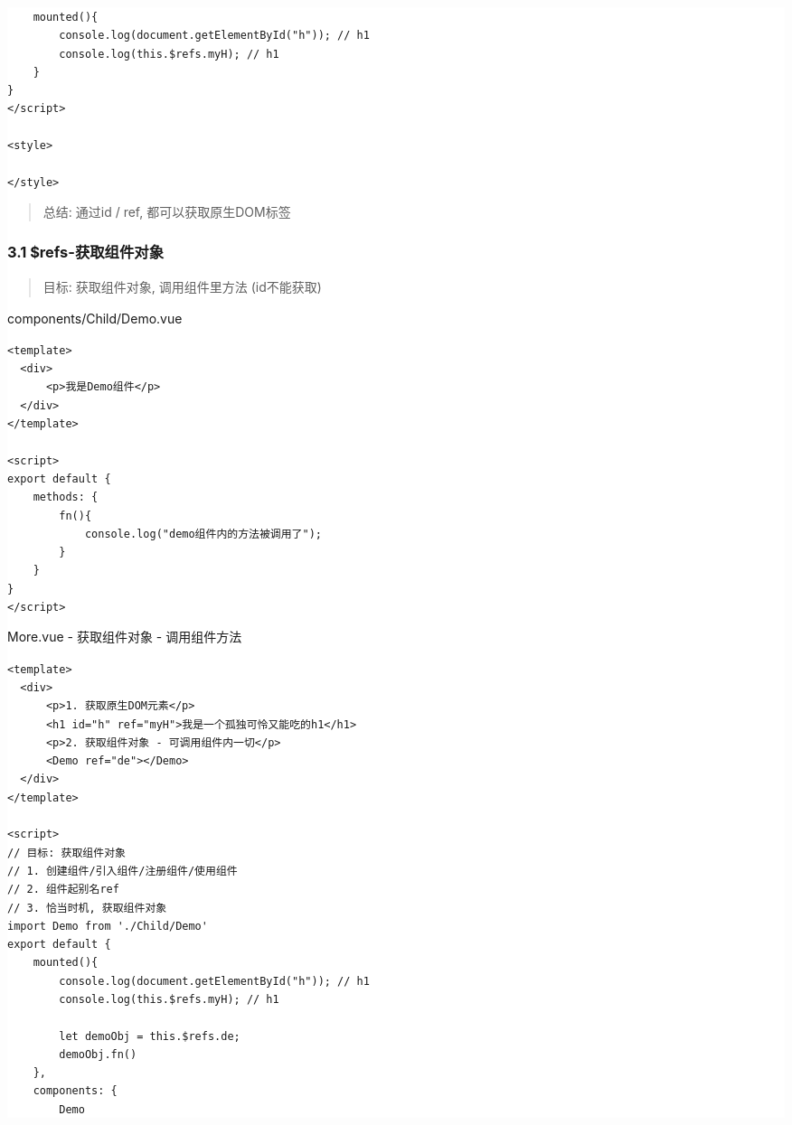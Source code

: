 ```vue
    mounted(){
        console.log(document.getElementById("h")); // h1
        console.log(this.$refs.myH); // h1
    }
}
</script>

<style>

</style>
```

> 总结: 通过id / ref, 都可以获取原生DOM标签

### 3.1 $refs-获取组件对象

> 目标: 获取组件对象, 调用组件里方法  (id不能获取)

components/Child/Demo.vue

```vue
<template>
  <div>
      <p>我是Demo组件</p>
  </div>
</template>

<script>
export default {
    methods: {
        fn(){
            console.log("demo组件内的方法被调用了");
        }
    }
}
</script>
```

More.vue - 获取组件对象 - 调用组件方法

```vue
<template>
  <div>
      <p>1. 获取原生DOM元素</p>
      <h1 id="h" ref="myH">我是一个孤独可怜又能吃的h1</h1>
      <p>2. 获取组件对象 - 可调用组件内一切</p>
      <Demo ref="de"></Demo>
  </div>
</template>

<script>
// 目标: 获取组件对象
// 1. 创建组件/引入组件/注册组件/使用组件
// 2. 组件起别名ref
// 3. 恰当时机, 获取组件对象
import Demo from './Child/Demo'
export default {
    mounted(){
        console.log(document.getElementById("h")); // h1
        console.log(this.$refs.myH); // h1

        let demoObj = this.$refs.de;
        demoObj.fn()
    },
    components: {
        Demo
```